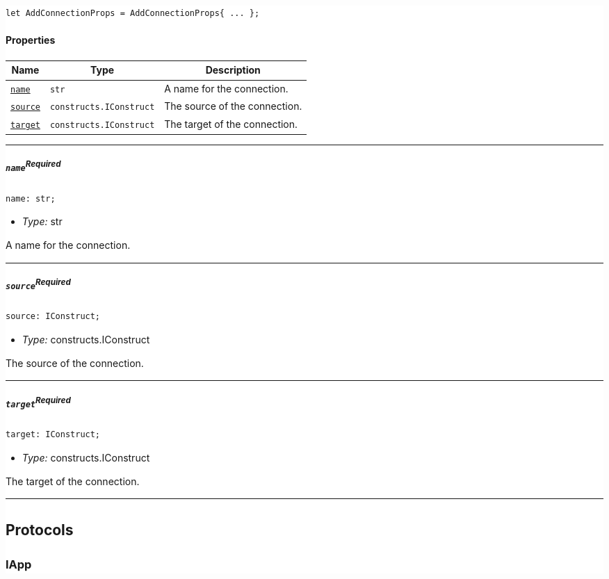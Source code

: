 ```wing
let AddConnectionProps = AddConnectionProps{ ... };
```

#### Properties <a name="Properties" id="Properties"></a>

| **Name** | **Type** | **Description** |
| --- | --- | --- |
| <code><a href="#@winglang/sdk.std.AddConnectionProps.property.name">name</a></code> | <code>str</code> | A name for the connection. |
| <code><a href="#@winglang/sdk.std.AddConnectionProps.property.source">source</a></code> | <code>constructs.IConstruct</code> | The source of the connection. |
| <code><a href="#@winglang/sdk.std.AddConnectionProps.property.target">target</a></code> | <code>constructs.IConstruct</code> | The target of the connection. |

---

##### `name`<sup>Required</sup> <a name="name" id="@winglang/sdk.std.AddConnectionProps.property.name"></a>

```wing
name: str;
```

- *Type:* str

A name for the connection.

---

##### `source`<sup>Required</sup> <a name="source" id="@winglang/sdk.std.AddConnectionProps.property.source"></a>

```wing
source: IConstruct;
```

- *Type:* constructs.IConstruct

The source of the connection.

---

##### `target`<sup>Required</sup> <a name="target" id="@winglang/sdk.std.AddConnectionProps.property.target"></a>

```wing
target: IConstruct;
```

- *Type:* constructs.IConstruct

The target of the connection.

---

## Protocols <a name="Protocols" id="Protocols"></a>

### IApp <a name="IApp" id="@winglang/sdk.std.IApp"></a>
